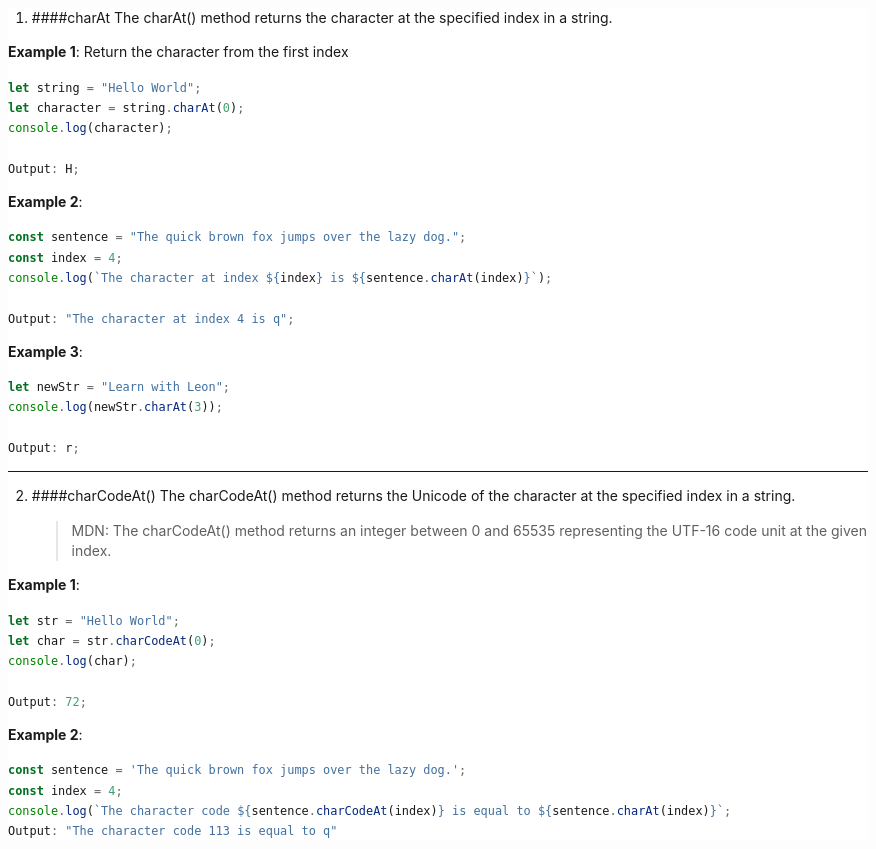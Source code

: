 1. ####charAt
   The charAt() method returns the character at the specified index in a string.

**Example 1**: Return the character from the first index

```js
let string = "Hello World";
let character = string.charAt(0);
console.log(character);

Output: H;
```

**Example 2**:

```js
const sentence = "The quick brown fox jumps over the lazy dog.";
const index = 4;
console.log(`The character at index ${index} is ${sentence.charAt(index)}`);

Output: "The character at index 4 is q";
```

**Example 3**:

```js
let newStr = "Learn with Leon";
console.log(newStr.charAt(3));

Output: r;
```

---

2. ####charCodeAt()
   The charCodeAt() method returns the Unicode of the character at the specified index in a string.
   > MDN: The charCodeAt() method returns an integer between 0 and 65535 representing the UTF-16 code unit at the given index.

**Example 1**:

```js
let str = "Hello World";
let char = str.charCodeAt(0);
console.log(char);

Output: 72;
```

**Example 2**:

```js
const sentence = 'The quick brown fox jumps over the lazy dog.';
const index = 4;
console.log(`The character code ${sentence.charCodeAt(index)} is equal to ${sentence.charAt(index)}`;
Output: "The character code 113 is equal to q"
```
